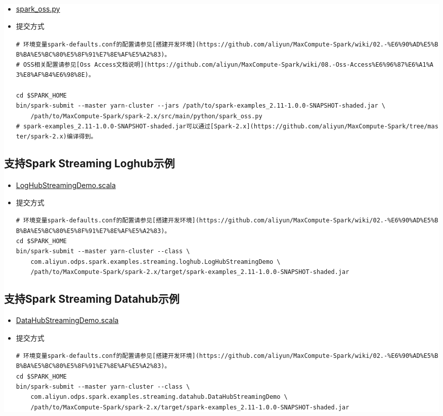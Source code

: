 -   [spark\_oss.py](https://github.com/aliyun/MaxCompute-Spark/blob/master/spark-2.x/src/main/python/spark_oss.py)
-   提交方式

    ```
    # 环境变量spark-defaults.conf的配置请参见[搭建开发环境](https://github.com/aliyun/MaxCompute-Spark/wiki/02.-%E6%90%AD%E5%BB%BA%E5%BC%80%E5%8F%91%E7%8E%AF%E5%A2%83)。
    # OSS相关配置请参见[Oss Access文档说明](https://github.com/aliyun/MaxCompute-Spark/wiki/08.-Oss-Access%E6%96%87%E6%A1%A3%E8%AF%B4%E6%98%8E)。
    
    cd $SPARK_HOME
    bin/spark-submit --master yarn-cluster --jars /path/to/spark-examples_2.11-1.0.0-SNAPSHOT-shaded.jar \
        /path/to/MaxCompute-Spark/spark-2.x/src/main/python/spark_oss.py
    # spark-examples_2.11-1.0.0-SNAPSHOT-shaded.jar可以通过[Spark-2.x](https://github.com/aliyun/MaxCompute-Spark/tree/master/spark-2.x)编译得到。
    ```


## 支持Spark Streaming Loghub示例

-   [LogHubStreamingDemo.scala](https://github.com/aliyun/MaxCompute-Spark/blob/master/spark-2.x/src/main/scala/com/aliyun/odps/spark/examples/streaming/loghub/LogHubStreamingDemo.scala)
-   提交方式

    ```
    # 环境变量spark-defaults.conf的配置请参见[搭建开发环境](https://github.com/aliyun/MaxCompute-Spark/wiki/02.-%E6%90%AD%E5%BB%BA%E5%BC%80%E5%8F%91%E7%8E%AF%E5%A2%83)。
    cd $SPARK_HOME
    bin/spark-submit --master yarn-cluster --class \
        com.aliyun.odps.spark.examples.streaming.loghub.LogHubStreamingDemo \
        /path/to/MaxCompute-Spark/spark-2.x/target/spark-examples_2.11-1.0.0-SNAPSHOT-shaded.jar
    ```


## 支持Spark Streaming Datahub示例

-   [DataHubStreamingDemo.scala](https://github.com/aliyun/MaxCompute-Spark/blob/master/spark-2.x/src/main/scala/com/aliyun/odps/spark/examples/streaming/datahub/DataHubStreamingDemo.scala)
-   提交方式

    ```
    # 环境变量spark-defaults.conf的配置请参见[搭建开发环境](https://github.com/aliyun/MaxCompute-Spark/wiki/02.-%E6%90%AD%E5%BB%BA%E5%BC%80%E5%8F%91%E7%8E%AF%E5%A2%83)。
    cd $SPARK_HOME
    bin/spark-submit --master yarn-cluster --class \
        com.aliyun.odps.spark.examples.streaming.datahub.DataHubStreamingDemo \
        /path/to/MaxCompute-Spark/spark-2.x/target/spark-examples_2.11-1.0.0-SNAPSHOT-shaded.jar
    ```

